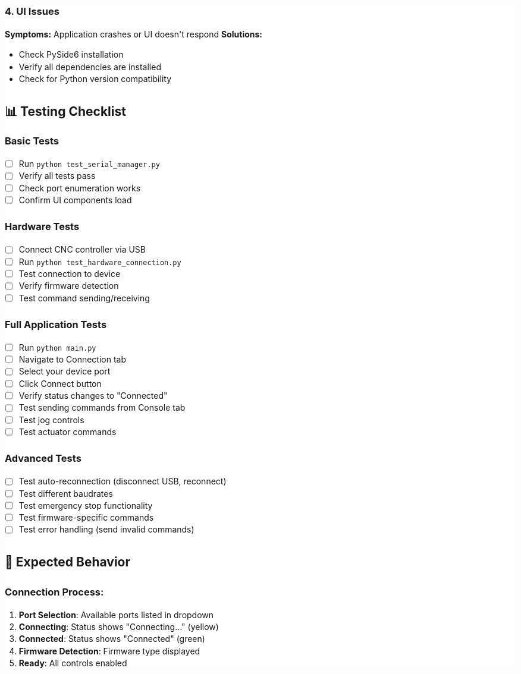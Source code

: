 ### **4. UI Issues**
**Symptoms:** Application crashes or UI doesn't respond
**Solutions:**
- Check PySide6 installation
- Verify all dependencies are installed
- Check for Python version compatibility

## 📊 Testing Checklist

### **Basic Tests**
- [ ] Run `python test_serial_manager.py`
- [ ] Verify all tests pass
- [ ] Check port enumeration works
- [ ] Confirm UI components load

### **Hardware Tests**
- [ ] Connect CNC controller via USB
- [ ] Run `python test_hardware_connection.py`
- [ ] Test connection to device
- [ ] Verify firmware detection
- [ ] Test command sending/receiving

### **Full Application Tests**
- [ ] Run `python main.py`
- [ ] Navigate to Connection tab
- [ ] Select your device port
- [ ] Click Connect button
- [ ] Verify status changes to "Connected"
- [ ] Test sending commands from Console tab
- [ ] Test jog controls
- [ ] Test actuator commands

### **Advanced Tests**
- [ ] Test auto-reconnection (disconnect USB, reconnect)
- [ ] Test different baudrates
- [ ] Test emergency stop functionality
- [ ] Test firmware-specific commands
- [ ] Test error handling (send invalid commands)

## 🎯 Expected Behavior

### **Connection Process:**
1. **Port Selection**: Available ports listed in dropdown
2. **Connecting**: Status shows "Connecting..." (yellow)
3. **Connected**: Status shows "Connected" (green)
4. **Firmware Detection**: Firmware type displayed
5. **Ready**: All controls enabled
